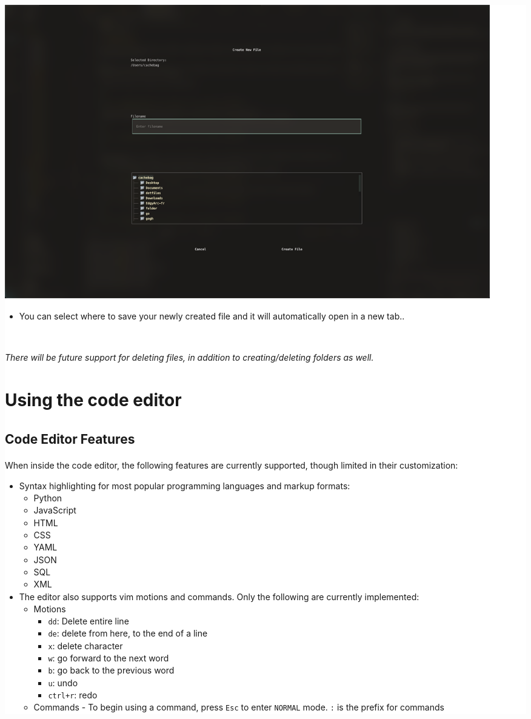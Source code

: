 <img src="./images/ss21.png" alt="Screenshot of Tick interface" width="800">

- You can select where to save your newly created file and it will automatically open in a new tab..

<br>

*There will be future support for deleting files, in addition to creating/deleting folders as well.* 


# Using the code editor

## Code Editor Features

When inside the code editor, the following features are currently supported, though limited in their customization:

- Syntax highlighting for most popular programming languages and markup formats:
    - Python
    - JavaScript
    - HTML
    - CSS
    - YAML
    - JSON
    - SQL
    - XML
- The editor also supports vim motions and commands. Only the following are currently implemented:
    - Motions
        - `dd`: Delete entire line
        - `de`: delete from here, to the end of a line
        - `x`: delete character
        - `w`: go forward to the next word
        - `b`: go back to the previous word
        - `u`: undo
        - `ctrl+r`: redo
    - Commands - To begin using a command, press `Esc` to enter `NORMAL` mode. `:` is the prefix for commands